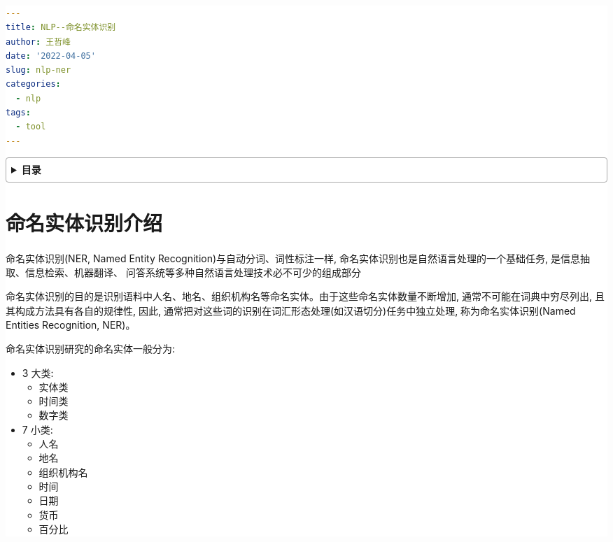 ```yaml
---
title: NLP--命名实体识别
author: 王哲峰
date: '2022-04-05'
slug: nlp-ner
categories:
  - nlp
tags:
  - tool
---
```


<style>
details {
    border: 1px solid #aaa;
    border-radius: 4px;
    padding: .5em .5em 0;
}
summary {
    font-weight: bold;
    margin: -.5em -.5em 0;
    padding: .5em;
}
details[open] {
    padding: .5em;
}
details[open] summary {
    border-bottom: 1px solid #aaa;
    margin-bottom: .5em;
}
</style>

<details><summary>目录</summary></details><p></p>

# 命名实体识别介绍

命名实体识别(NER, Named Entity Recognition)与自动分词、词性标注一样, 
命名实体识别也是自然语言处理的一个基础任务, 是信息抽取、信息检索、机器翻译、
问答系统等多种自然语言处理技术必不可少的组成部分

命名实体识别的目的是识别语料中人名、地名、组织机构名等命名实体。由于这些命名实体数量不断增加, 
通常不可能在词典中穷尽列出, 且其构成方法具有各自的规律性, 
因此, 通常把对这些词的识别在词汇形态处理(如汉语切分)任务中独立处理, 
称为命名实体识别(Named Entities Recognition, NER)。

命名实体识别研究的命名实体一般分为:

- 3 大类:
    - 实体类
    - 时间类
    - 数字类
- 7 小类:
    - 人名
    - 地名
    - 组织机构名
    - 时间
    - 日期
    - 货币
    - 百分比
